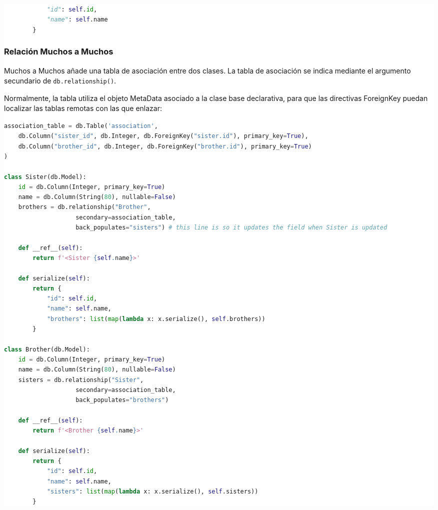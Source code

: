 ```py
            "id": self.id,
            "name": self.name
        }
```

### Relación Muchos a Muchos

Muchos a Muchos añade una tabla de asociación entre dos clases. La tabla de asociación se indica mediante el argumento secundario de `db.relationship()`.

Normalmente, la tabla utiliza el objeto MetaData asociado a la clase base declarativa, para que las directivas ForeignKey puedan localizar las tablas remotas con las que enlazar:

```py
association_table = db.Table('association',
    db.Column("sister_id", db.Integer, db.ForeignKey("sister.id"), primary_key=True),
    db.Column("brother_id", db.Integer, db.ForeignKey("brother.id"), primary_key=True)
)

class Sister(db.Model):
    id = db.Column(Integer, primary_key=True)
    name = db.Column(String(80), nullable=False)
    brothers = db.relationship("Brother",
                    secondary=association_table,
                    back_populates="sisters") # this line is so it updates the field when Sister is updated
                    
    def __ref__(self):
        return f'<Sister {self.name}>'
        
    def serialize(self):
        return {
            "id": self.id,
            "name": self.name,
            "brothers": list(map(lambda x: x.serialize(), self.brothers))
        }

class Brother(db.Model):
    id = db.Column(Integer, primary_key=True)
    name = db.Column(String(80), nullable=False)
    sisters = db.relationship("Sister",
                    secondary=association_table,
                    back_populates="brothers")
                    
    def __ref__(self):
        return f'<Brother {self.name}>'
        
    def serialize(self):
        return {
            "id": self.id,
            "name": self.name,
            "sisters": list(map(lambda x: x.serialize(), self.sisters))
        }
```
